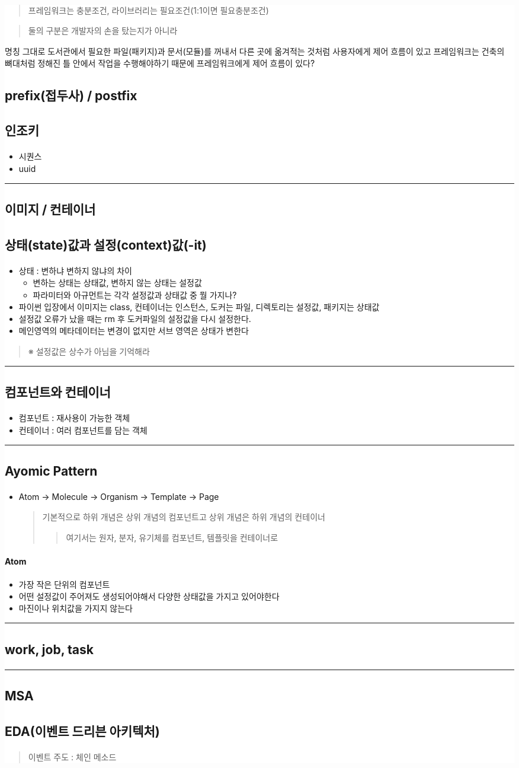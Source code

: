 > 프레임워크는 충분조건, 라이브러리는 필요조건(1:1이면 필요충분조건)

> 둘의 구분은 개발자의 손을 탔는지가 아니라 

명칭 그대로 도서관에서 필요한 파일(패키지)과 문서(모듈)를 꺼내서 다른 곳에 옮겨적는 것처럼 사용자에게 제어 흐름이 있고
프레임워크는 건축의 뼈대처럼 정해진 틀 안에서 작업을 수행해야하기 때문에 프레임워크에게 제어 흐름이 있다?

## prefix(접두사) / postfix

## 인조키
- 시퀀스
- uuid

---
## 이미지 / 컨테이너
## 상태(state)값과 설정(context)값(-it)
- 상태 : 변하냐 변하지 않냐의 차이
  - 변하는 상태는 상태값, 변하지 않는 상태는 설정값
  - 파라미터와 아규먼트는 각각 설정값과 상태값 중 뭘 가지나?
- 파이썬 입장에서 이미지는 class, 컨테이너는 인스턴스, 도커는 파일, 디렉토리는 설정값, 패키지는 상태값
- 설정값 오류가 났을 때는 rm 후 도커파일의 설정값을 다시 설정한다. 
- 메인영역의 메타데이터는 변경이 없지만 서브 영역은 상태가 변한다
> ※ 설정값은 상수가 아님을 기억해라
---
## 컴포넌트와 컨테이너
- 컴포넌트 : 재사용이 가능한 객체
- 컨테이너 : 여러 컴포넌트를 담는 객체
---

## Ayomic Pattern
- Atom → Molecule → Organism → Template → Page
    > 기본적으로 하위 개념은 상위 개념의 컴포넌트고 상위 개념은 하위 개념의 컨테이너
    >> 여기서는 원자, 분자, 유기체를 컴포넌트, 템플릿을 컨테이너로
    
#### Atom
- 가장 작은 단위의 컴포넌트
- 어떤 설정값이 주어져도 생성되어야해서 다양한 상태값을 가지고 있어야한다
- 마진이나 위치값을 가지지 않는다
 
---
## work, job, task

---
## MSA
## EDA(이벤트 드리븐 아키텍처)
> 이벤트 주도 : 체인 메소드
